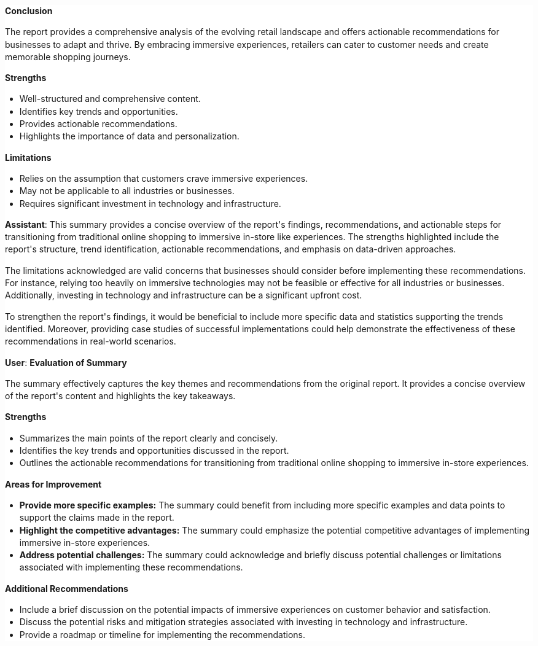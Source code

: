 **Conclusion**

The report provides a comprehensive analysis of the evolving retail landscape and offers actionable recommendations for businesses to adapt and thrive. By embracing immersive experiences, retailers can cater to customer needs and create memorable shopping journeys.

**Strengths**

- Well-structured and comprehensive content.
- Identifies key trends and opportunities.
- Provides actionable recommendations.
- Highlights the importance of data and personalization.

**Limitations**

- Relies on the assumption that customers crave immersive experiences.
- May not be applicable to all industries or businesses.
- Requires significant investment in technology and infrastructure.

**Assistant**: This summary provides a concise overview of the report's findings, recommendations, and actionable steps for transitioning from traditional online shopping to immersive in-store like experiences. The strengths highlighted include the report's structure, trend identification, actionable recommendations, and emphasis on data-driven approaches.

The limitations acknowledged are valid concerns that businesses should consider before implementing these recommendations. For instance, relying too heavily on immersive technologies may not be feasible or effective for all industries or businesses. Additionally, investing in technology and infrastructure can be a significant upfront cost.

To strengthen the report's findings, it would be beneficial to include more specific data and statistics supporting the trends identified. Moreover, providing case studies of successful implementations could help demonstrate the effectiveness of these recommendations in real-world scenarios.

**User**: **Evaluation of Summary**

The summary effectively captures the key themes and recommendations from the original report. It provides a concise overview of the report's content and highlights the key takeaways.

**Strengths**

- Summarizes the main points of the report clearly and concisely.
- Identifies the key trends and opportunities discussed in the report.
- Outlines the actionable recommendations for transitioning from traditional online shopping to immersive in-store experiences.

**Areas for Improvement**

- **Provide more specific examples:** The summary could benefit from including more specific examples and data points to support the claims made in the report.
- **Highlight the competitive advantages:** The summary could emphasize the potential competitive advantages of implementing immersive in-store experiences.
- **Address potential challenges:** The summary could acknowledge and briefly discuss potential challenges or limitations associated with implementing these recommendations.

**Additional Recommendations**

- Include a brief discussion on the potential impacts of immersive experiences on customer behavior and satisfaction.
- Discuss the potential risks and mitigation strategies associated with investing in technology and infrastructure.
- Provide a roadmap or timeline for implementing the recommendations.
